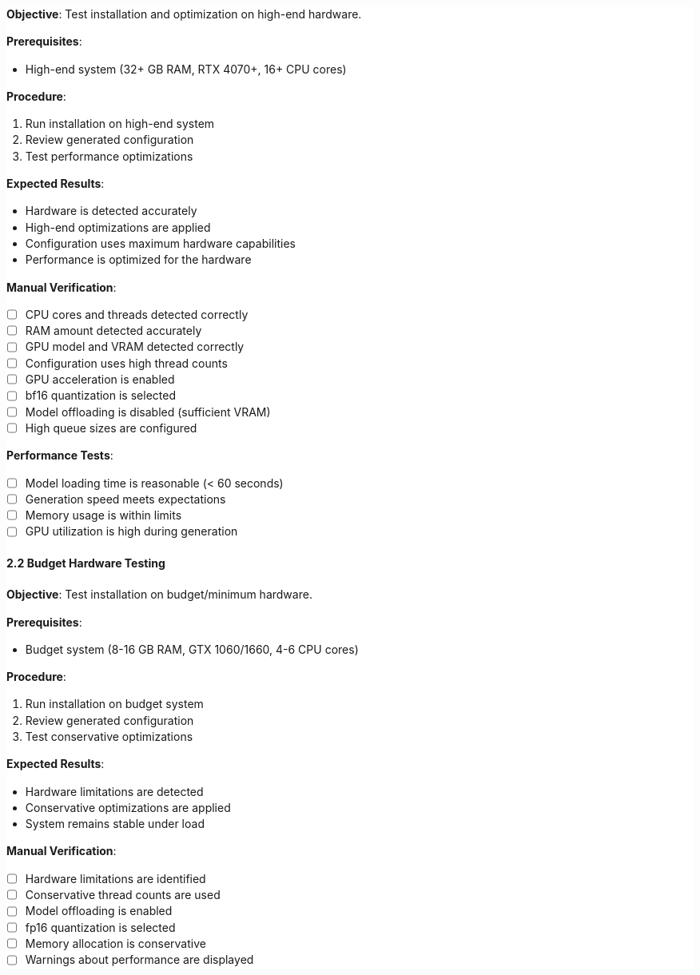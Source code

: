 **Objective**: Test installation and optimization on high-end hardware.

**Prerequisites**:

- High-end system (32+ GB RAM, RTX 4070+, 16+ CPU cores)

**Procedure**:

1. Run installation on high-end system
2. Review generated configuration
3. Test performance optimizations

**Expected Results**:

- Hardware is detected accurately
- High-end optimizations are applied
- Configuration uses maximum hardware capabilities
- Performance is optimized for the hardware

**Manual Verification**:

- [ ] CPU cores and threads detected correctly
- [ ] RAM amount detected accurately
- [ ] GPU model and VRAM detected correctly
- [ ] Configuration uses high thread counts
- [ ] GPU acceleration is enabled
- [ ] bf16 quantization is selected
- [ ] Model offloading is disabled (sufficient VRAM)
- [ ] High queue sizes are configured

**Performance Tests**:

- [ ] Model loading time is reasonable (< 60 seconds)
- [ ] Generation speed meets expectations
- [ ] Memory usage is within limits
- [ ] GPU utilization is high during generation

#### 2.2 Budget Hardware Testing

**Objective**: Test installation on budget/minimum hardware.

**Prerequisites**:

- Budget system (8-16 GB RAM, GTX 1060/1660, 4-6 CPU cores)

**Procedure**:

1. Run installation on budget system
2. Review generated configuration
3. Test conservative optimizations

**Expected Results**:

- Hardware limitations are detected
- Conservative optimizations are applied
- System remains stable under load

**Manual Verification**:

- [ ] Hardware limitations are identified
- [ ] Conservative thread counts are used
- [ ] Model offloading is enabled
- [ ] fp16 quantization is selected
- [ ] Memory allocation is conservative
- [ ] Warnings about performance are displayed

